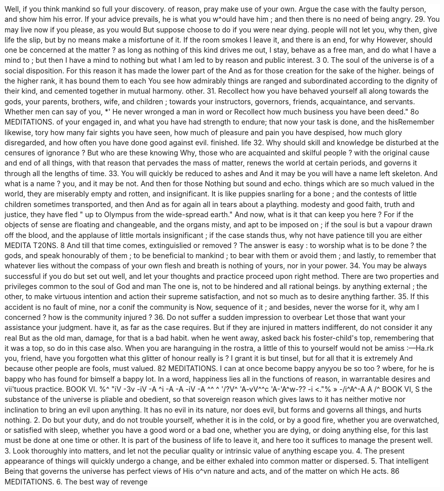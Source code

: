 Well, if you think mankind so full your discovery. of reason, pray make use of your own. Argue the case with the faulty person, and show him his error. If your advice prevails, he is what you w^ould have him ; and then there is no need of being angry. 29. You may live now if you please, as you would But suppose choose to do if you were near dying. people will not let you, why then, give life the slip, but by no means make a misfortune of it. If the room smokes I leave it, and there is an end, for why However, should one be concerned at the matter ? as long as nothing of this kind drives me out, I stay, behave as a free man, and do what I have a mind to ; but then I have a mind to nothing but what I am led to by reason and public interest. 3 0. The soul of the universe is of a social disposition. For this reason it has made the lower part of the And as for those creation for the sake of the higher. beings of the higher rank, it has bound them to each You see how admirably things are ranged and subordinated according to the dignity of their kind, and cemented together in mutual harmony. other. 31. Recollect how you have behaved yourself all along towards the gods, your parents, brothers, wife, and children ; towards your instructors, governors, friends, acquaintance, and servants. Whether men can say of you, *' He never wronged a man in word or Recollect how much business you have been deed." 8o MEDITATIONS. of your engaged in, and what you have had strength to endure; that now your task is done, and the hisRemember likewise, tory how many fair sights you have seen, how much of pleasure and pain you have despised, how much glory disregarded, and how often you have done good against evil. finished. life 32. Why should skill and knowledge be disturbed at the censures of ignorance ? But who are these knowing Why, those who are acquainted and skilful people ? with the original cause and end of all things, with that reason that pervades the mass of matter, renews the world at certain periods, and governs it through all the lengths of time. 33. You will quickly be reduced to ashes and And it may be you will have a name left skeleton. And what is a name ? you, and it may be not. And then for those Nothing but sound and echo. things which are so much valued in the world, they are miserably empty and rotten, and insignificant. It is like puppies snarling for a bone ; and the contests of little children sometimes transported, and then And as for again all in tears about a plaything. modesty and good faith, truth and justice, they have fled " up to Olympus from the wide-spread earth." And now, what is it that can keep you here ? For if the objects of sense are floating and changeable, and the organs misty, and apt to be imposed on ; if the soul is but a vapour drawn off the blood, and the applause of little mortals insignificant ; if the case stands thus, why not have patience till you are either MEDITA T20NS. 8 And till that time comes, extinguislied or removed ? The answer is easy : to worship what is to be done ? the gods, and speak honourably of them ; to be beneficial to mankind ; to bear with them or avoid them ; and lastly, to remember that whatever lies without the compass of your own flesh and breath is nothing of yours, nor in your power. 34. You may be always successful if you do but set out well, and let your thoughts and practice proceed upon right method. There are two properties and privileges common to the soul of God and man The one is, not to be hindered and all rational beings. by anything external ; the other, to make virtuous intention and action their supreme satisfaction, and not so much as to desire anything farther. 35. If this accident is no fault of mine, nor a conif the community is Now, sequence of it ; and besides, never the worse for it, why am I concerned ? how is the community injured ? 36. Do not suffer a sudden impression to overbear Let those that want your assistance your judgment. have it, as far as the case requires. But if they are injured in matters indifferent, do not consider it any real But as the old man, damage, for that is a bad habit. when he went away, asked back his foster-child's top, remembering that it was a top, so do in this case also. When you are haranguing in the rostra, a little of this to yourself would not be amiss :—Ha.rk you, friend, have you forgotten what this glitter of honour really is ? I grant it is but tinsel, but for all that it is extremely And because other people are fools, must valued. 82 MEDITATIONS. I can at once become bappy anyyou be so too ? wbere, for he is bappy who has found for bimself a bappy lot. In a word, happiness lies all in the functions of reason, in warrantable desires and vii'tuous practice. BOOK VI. %^ "iV -3v -iV -A ^i -A -A -iV -A ^^ ^ '/?V^ 'A-vV^^c 'A-'A^w-?? -i <."% » -/i^A^-A A /^ BOOK VI, S the substance of the universe is pliable and obedient, so that sovereign reason which gives laws to it has neither motive nor inclination to bring an evil upon anything. It has no evil in its nature, nor does evil, but forms and governs all things, and hurts nothing. 2. Do but your duty, and do not trouble yourself, whether it is in the cold, or by a good fire, whether you are overwatched, or satisfied with sleep, whether you have a good word or a bad one, whether you are dying, or doing anything else, for this last must be done at one time or other. It is part of the business of life to leave it, and here too it suffices to manage the present well. 3. Look thoroughly into matters, and let not the peculiar quality or intrinsic value of anything escape you. 4. The present appearance of things will quickly undergo a change, and be either exhaled into common matter or dispersed. 5. That intelligent Being that governs the universe has perfect views of His o^vn nature and acts, and of the matter on which He acts. 86 MEDITATIONS. 6. The best way of revenge